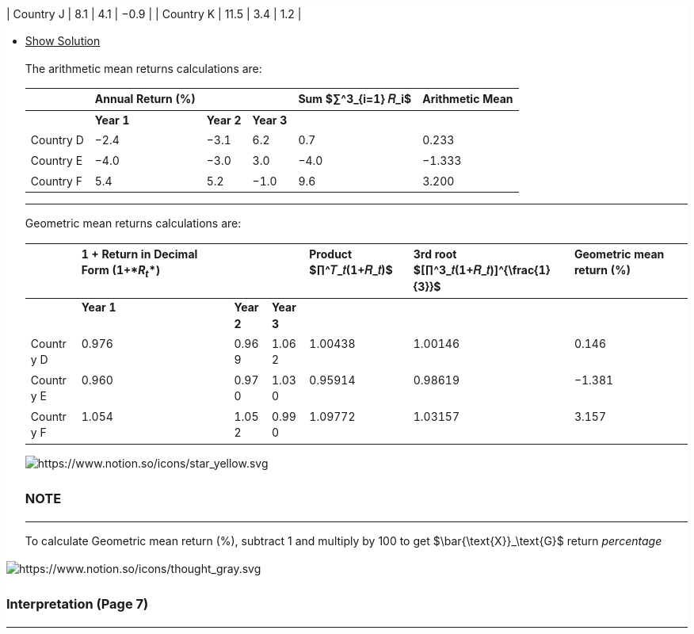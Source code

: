 | Country J | 8.1 | 4.1 | −0.9 |
| Country K | 11.5 | 3.4 | 1.2 |
</aside>

- [Show Solution](LOS%20g%20Measures%20of%20Central%20Tendency%201762adf9873a805c94b8c8279334c867/Geometric%20Mean%201762adf9873a80e4a50ae209c3e05a78.md)
    
    <aside>
    
    The arithmetic mean returns calculations are:
    
    |  | **Annual Return (%)** |  |  | **Sum $∑^3_{i=1} 𝑅_i$** | **Arithmetic Mean** |
    | --- | --- | --- | --- | --- | --- |
    |  | **Year 1** | **Year 2** | **Year 3** |  |  |
    | Country D | −2.4 | −3.1 | 6.2 | 0.7 | 0.233 |
    | Country E | −4.0 | −3.0 | 3.0 | −4.0 | −1.333 |
    | Country F | 5.4 | 5.2 | −1.0 | 9.6 | 3.200 |
    
    ---
    
    Geometric mean returns calculations are:
    
    |  | **1 + Return in Decimal Form (1+$*R_t*$)** |  |  | **Product $∏^𝑇_𝑡(1+𝑅_𝑡)$** | **3rd root $[∏^3_𝑡(1+𝑅_𝑡)]^{\frac{1}{3}}$** | **Geometric mean return (%)** |
    | --- | --- | --- | --- | --- | --- | --- |
    |  | **Year 1** | **Year 2** | **Year 3** |  |  |  |
    | Country D | 0.976 | 0.969 | 1.062 | 1.00438 | 1.00146 | 0.146 |
    | Country E | 0.960 | 0.970 | 1.030 | 0.95914 | 0.98619 | −1.381 |
    | Country F | 1.054 | 1.052 | 0.990 | 1.09772 | 1.03157 | 3.157 |
    </aside>
    
    <aside>
    <img src="https://www.notion.so/icons/star_yellow.svg" alt="https://www.notion.so/icons/star_yellow.svg" width="40px" />
    
    ### NOTE
    
    ---
    
    To calculate Geometric mean return (%), subtract 1 and multiply by 100 to get $\bar{\text{X}}_\text{G}$ return *percentage*
    
    </aside>
    
</aside>

<aside>
<img src="https://www.notion.so/icons/thought_gray.svg" alt="https://www.notion.so/icons/thought_gray.svg" width="40px" />

### **Interpretation (Page 7)**

---